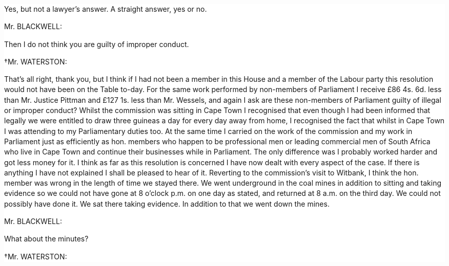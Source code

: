 <p>Yes, but not a lawyer&#x2019;s answer. A straight answer, yes or no.</p>

</speech>

<speech by="#blackwell">

<from>Mr. <person refersTo="hansard_za">BLACKWELL</person>:</from>

<p>Then I do not think you are guilty of improper conduct.</p>

</speech>

<speech by="#waterston">

<from>&#x2020;Mr. <person refersTo="hansard_za">WATERSTON</person>:</from>

<p>That&#x2019;s all right, thank you, but I think if I had not been a member in this House and a member of the Labour party this resolution would not have been on the Table to-day. For the same work performed by non-members of Parliament I receive &#x00A3;86 4s. 6d. less than Mr. Justice Pittman and &#x00A3;127 1s. less than Mr. Wessels, and again I ask are these non-members of Parliament guilty of illegal or improper conduct? Whilst the commission was sitting in Cape Town I recognised that even though I had been informed that legally we were entitled to draw three guineas a day for every day away from home, I recognised the fact that whilst in Cape Town I was attending to my Parliamentary duties too. At the same time I carried on the work of the commission and my work in Parliament just as efficiently as hon. members who happen to be professional men or leading commercial men of South Africa who live in Cape Town and continue their businesses while in Parliament. The only difference was I probably worked harder and got less money for it. I think as far as this resolution is concerned I have now dealt with every aspect of the case. If there is anything I have not explained I shall be pleased to hear of it. Reverting to the commission&#x2019;s visit to Witbank, I think the hon. member was wrong in the length of time we stayed there. We went underground in the coal mines in addition to sitting and taking evidence so we could not have gone at 8 o&#x2019;clock p.m. on one day as stated, and returned at 8 a.m. on the third day. We could not possibly have done it. We sat there taking evidence. In addition to that we went down the mines.</p>

</speech>

<speech by="#blackwell">

<from><span class="col_785-786" refersTo="page_0459"/>Mr. <person refersTo="hansard_za">BLACKWELL</person>:</from>

<p>What about the minutes?</p>

</speech>

<speech by="#waterston">

<from>&#x2020;Mr. <person refersTo="hansard_za">WATERSTON</person>:</from>

